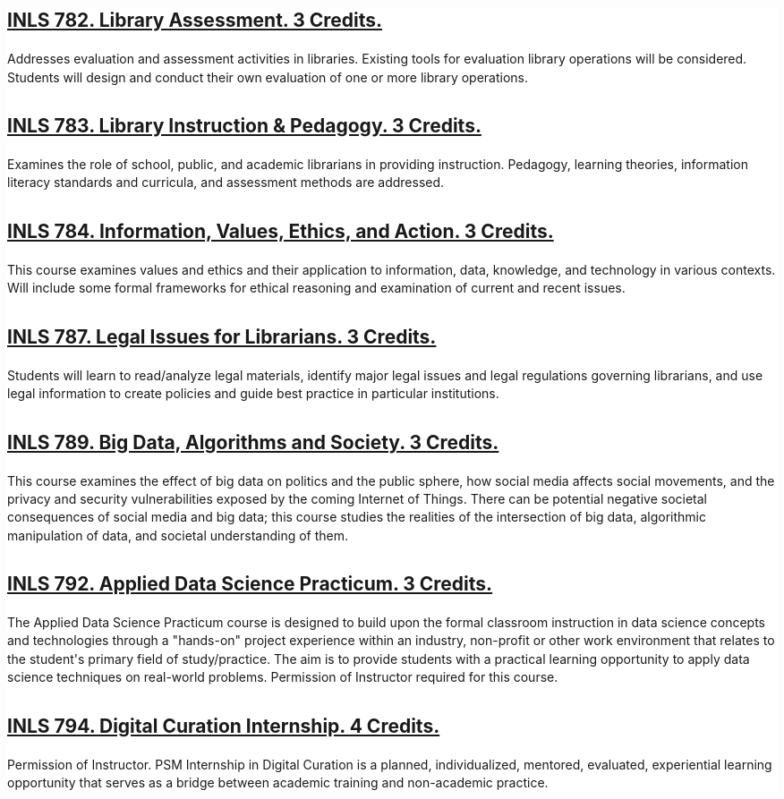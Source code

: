 ## [INLS 782. Library Assessment. 3 Credits.](./INLS_782_Library_Assessment)

Addresses evaluation and assessment activities in libraries. Existing tools for evaluation library operations will be considered. Students will design and conduct their own evaluation of one or more library operations.

## [INLS 783. Library Instruction & Pedagogy. 3 Credits.](./INLS_783_Library_Instruction__Pedagogy)

Examines the role of school, public, and academic librarians in providing instruction. Pedagogy, learning theories, information literacy standards and curricula, and assessment methods are addressed.

## [INLS 784. Information, Values, Ethics, and Action. 3 Credits.](./INLS_784_Information_Values_Ethics_and_Action)

This course examines values and ethics and their application to information, data, knowledge, and technology in various contexts. Will include some formal frameworks for ethical reasoning and examination of current and recent issues.

## [INLS 787. Legal Issues for Librarians. 3 Credits.](./INLS_787_Legal_Issues_for_Librarians)

Students will learn to read/analyze legal materials, identify major legal issues and legal regulations governing librarians, and use legal information to create policies and guide best practice in particular institutions.

## [INLS 789. Big Data, Algorithms and Society. 3 Credits.](./INLS_789_Big_Data_Algorithms_and_Society)

This course examines the effect of big data on politics and the public sphere, how social media affects social movements, and the privacy and security vulnerabilities exposed by the coming Internet of Things. There can be potential negative societal consequences of social media and big data; this course studies the realities of the intersection of big data, algorithmic manipulation of data, and societal understanding of them.

## [INLS 792. Applied Data Science Practicum. 3 Credits.](./INLS_792_Applied_Data_Science_Practicum)

The Applied Data Science Practicum course is designed to build upon the formal classroom instruction in data science concepts and technologies through a "hands-on" project experience within an industry, non-profit or other work environment that relates to the student's primary field of study/practice. The aim is to provide students with a practical learning opportunity to apply data science techniques on real-world problems. Permission of Instructor required for this course.

## [INLS 794. Digital Curation Internship. 4 Credits.](./INLS_794_Digital_Curation_Internship)

Permission of Instructor. PSM Internship in Digital Curation is a planned, individualized, mentored, evaluated, experiential learning opportunity that serves as a bridge between academic training and non-academic practice.
